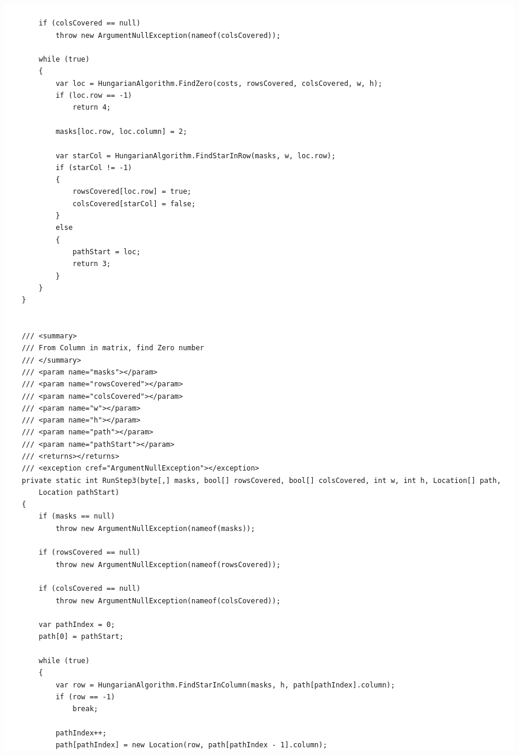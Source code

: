 ```cs:line-numbers

		if (colsCovered == null)
			throw new ArgumentNullException(nameof(colsCovered));

		while (true)
		{
			var loc = HungarianAlgorithm.FindZero(costs, rowsCovered, colsCovered, w, h);
			if (loc.row == -1)
				return 4;

			masks[loc.row, loc.column] = 2;

			var starCol = HungarianAlgorithm.FindStarInRow(masks, w, loc.row);
			if (starCol != -1)
			{
				rowsCovered[loc.row] = true;
				colsCovered[starCol] = false;
			}
			else
			{
				pathStart = loc;
				return 3;
			}
		}
	}


	/// <summary>
	/// From Column in matrix, find Zero number
	/// </summary>
	/// <param name="masks"></param>
	/// <param name="rowsCovered"></param>
	/// <param name="colsCovered"></param>
	/// <param name="w"></param>
	/// <param name="h"></param>
	/// <param name="path"></param>
	/// <param name="pathStart"></param>
	/// <returns></returns>
	/// <exception cref="ArgumentNullException"></exception>
	private static int RunStep3(byte[,] masks, bool[] rowsCovered, bool[] colsCovered, int w, int h, Location[] path,
		Location pathStart)
	{
		if (masks == null)
			throw new ArgumentNullException(nameof(masks));

		if (rowsCovered == null)
			throw new ArgumentNullException(nameof(rowsCovered));

		if (colsCovered == null)
			throw new ArgumentNullException(nameof(colsCovered));

		var pathIndex = 0;
		path[0] = pathStart;

		while (true)
		{
			var row = HungarianAlgorithm.FindStarInColumn(masks, h, path[pathIndex].column);
			if (row == -1)
				break;

			pathIndex++;
			path[pathIndex] = new Location(row, path[pathIndex - 1].column);
```